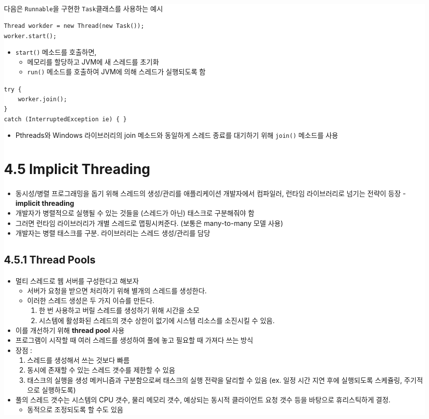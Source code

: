 
 다음은 `Runnable`을 구현한
 `Task`클래스를 사용하는 예시
 



```False
Thread workder = new Thread(new Task());
worker.start();
```

- `start()` 메소드를 호출하면,
	- 메모리를 할당하고 JVM에 새 스레드를 초기화
	- `run()` 메소드를 호출하여 JVM에 의해
	 스레드가 실행되도록 함



```False
try {
    worker.join();
}
catch (InterruptedException ie) { }
```

- Pthreads와 Windows 라이브러리의 join 메소드와 동일하게
 스레드 종료를 대기하기 위해 `join()` 메소드를
 사용


# 4\.5 Implicit Threading


- 동시성/병렬 프로그래밍을 돕기 위해 스레드의 생성/관리를
 애플리케이션 개발자에서 컴파일러, 런타임 라이브러리로
 넘기는 전략이 등장 \- **implicit threading**
- 개발자가 병렬적으로 실행될 수 있는 것들을 (스레드가 아닌)
 태스크로 구분해줘야 함
- 그러면 런타임 라이브러리가 개별 스레드로 맵핑시켜준다.
 (보통은 many\-to\-many 모델 사용)
- 개발자는 병렬 태스크를 구분. 라이브러리는 스레드
 생성/관리를 담당


## 4\.5\.1 Thread Pools


- 멀티 스레드로 웹 서버를 구성한다고 해보자
	- 서버가 요청을 받으면 처리하기 위해 별개의 스레드를
	 생성한다.
	- 이러한 스레드 생성은 두 가지 이슈를 만든다.
		1. 한 번 사용하고 버릴 스레드를 생성하기 위해 시간을
		 소모
		2. 시스템에 활성화된 스레드의 갯수 상한이 없기에
		 시스템 리소스를 소진시킬 수 있음.
- 이를 개선하기 위해 **thread pool** 사용
- 프로그램이 시작할 때 여러 스레드를 생성하여 풀에 놓고
 필요할 때 가져다 쓰는 방식
- 장점 :
	1. 스레드를 생성해서 쓰는 것보다 빠름
	2. 동시에 존재할 수 있는 스레드 갯수를 제한할 수 있음
	3. 태스크의 실행을 생성 메커니즘과 구분함으로써 태스크의
	 실행 전략을 달리할 수 있음 (ex. 일정 시간 지연 후에
	 실행되도록 스케쥴링, 주기적으로 실행하도록)
- 풀의 스레드 갯수는 시스템의 CPU 갯수, 물리 메모리 갯수,
 예상되는 동시적 클라이언트 요청 갯수 등을 바탕으로
 휴리스틱하게 결정.
	- 동적으로 조정되도록 할 수도 있음
